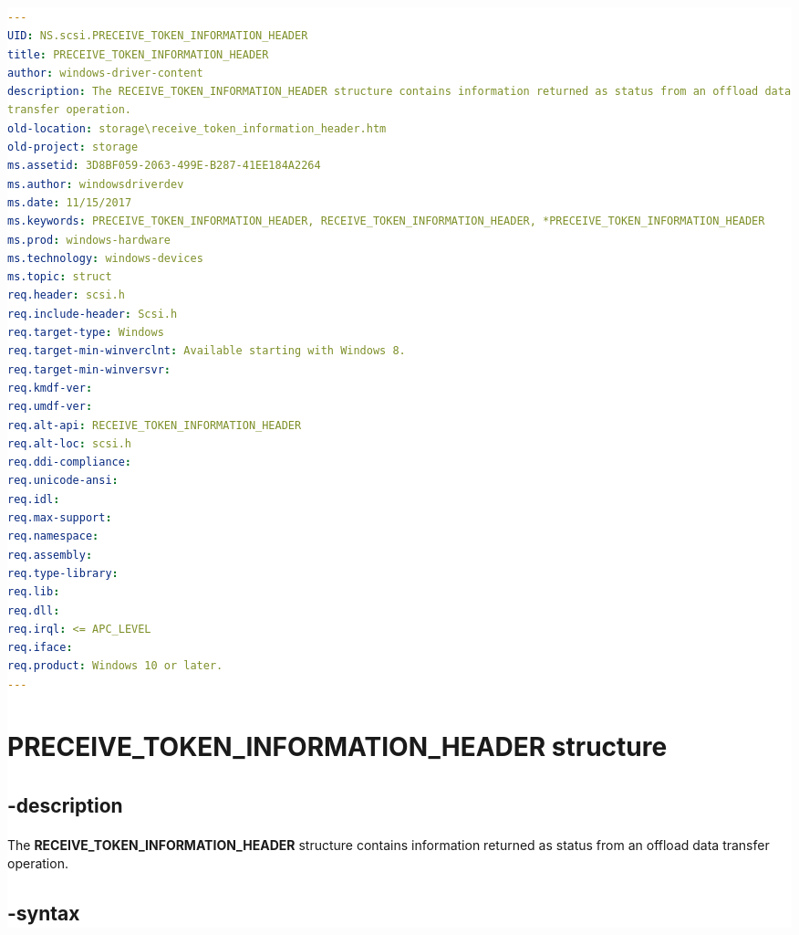 ```yaml
---
UID: NS.scsi.PRECEIVE_TOKEN_INFORMATION_HEADER
title: PRECEIVE_TOKEN_INFORMATION_HEADER
author: windows-driver-content
description: The RECEIVE_TOKEN_INFORMATION_HEADER structure contains information returned as status from an offload data transfer operation.
old-location: storage\receive_token_information_header.htm
old-project: storage
ms.assetid: 3D8BF059-2063-499E-B287-41EE184A2264
ms.author: windowsdriverdev
ms.date: 11/15/2017
ms.keywords: PRECEIVE_TOKEN_INFORMATION_HEADER, RECEIVE_TOKEN_INFORMATION_HEADER, *PRECEIVE_TOKEN_INFORMATION_HEADER
ms.prod: windows-hardware
ms.technology: windows-devices
ms.topic: struct
req.header: scsi.h
req.include-header: Scsi.h
req.target-type: Windows
req.target-min-winverclnt: Available starting with Windows 8.
req.target-min-winversvr: 
req.kmdf-ver: 
req.umdf-ver: 
req.alt-api: RECEIVE_TOKEN_INFORMATION_HEADER
req.alt-loc: scsi.h
req.ddi-compliance: 
req.unicode-ansi: 
req.idl: 
req.max-support: 
req.namespace: 
req.assembly: 
req.type-library: 
req.lib: 
req.dll: 
req.irql: <= APC_LEVEL
req.iface: 
req.product: Windows 10 or later.
---
```


# PRECEIVE_TOKEN_INFORMATION_HEADER structure



## -description
<p>The <b>RECEIVE_TOKEN_INFORMATION_HEADER</b> structure contains information returned as status from an offload data transfer operation.</p>


## -syntax
